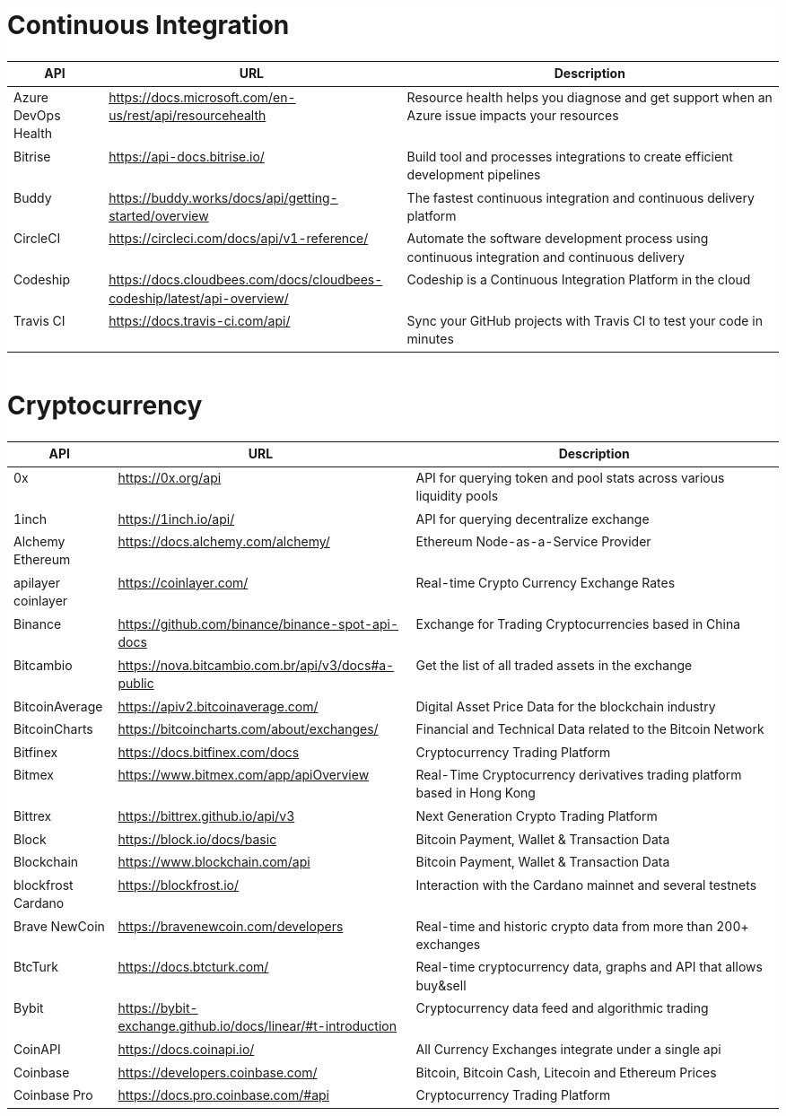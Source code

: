 
# Continuous Integration

| API                 | URL                                                                     | Description                                                                                    |
| ------------------- | ----------------------------------------------------------------------- | ---------------------------------------------------------------------------------------------- |
| Azure DevOps Health | https://docs.microsoft.com/en-us/rest/api/resourcehealth                | Resource health helps you diagnose and get support when an Azure issue impacts your resources  |
| Bitrise             | https://api-docs.bitrise.io/                                            | Build tool and processes integrations to create efficient development pipelines                |
| Buddy               | https://buddy.works/docs/api/getting-started/overview                   | The fastest continuous integration and continuous delivery platform                            |
| CircleCI            | https://circleci.com/docs/api/v1-reference/                             | Automate the software development process using continuous integration and continuous delivery |
| Codeship            | https://docs.cloudbees.com/docs/cloudbees-codeship/latest/api-overview/ | Codeship is a Continuous Integration Platform in the cloud                                     |
| Travis CI           | https://docs.travis-ci.com/api/                                         | Sync your GitHub projects with Travis CI to test your code in minutes                          |


# Cryptocurrency

| API                  | URL                                                                    | Description                                                                                      |
| -------------------- | ---------------------------------------------------------------------- | ------------------------------------------------------------------------------------------------ |
| 0x                   | https://0x.org/api                                                     | API for querying token and pool stats across various liquidity pools                             |
| 1inch                | https://1inch.io/api/                                                  | API for querying decentralize exchange                                                           |
| Alchemy Ethereum     | https://docs.alchemy.com/alchemy/                                      | Ethereum Node-as-a-Service Provider                                                              |
| apilayer coinlayer   | https://coinlayer.com/                                                 | Real-time Crypto Currency Exchange Rates                                                         |
| Binance              | https://github.com/binance/binance-spot-api-docs                       | Exchange for Trading Cryptocurrencies based in China                                             |
| Bitcambio            | https://nova.bitcambio.com.br/api/v3/docs#a-public                     | Get the list of all traded assets in the exchange                                                |
| BitcoinAverage       | https://apiv2.bitcoinaverage.com/                                      | Digital Asset Price Data for the blockchain industry                                             |
| BitcoinCharts        | https://bitcoincharts.com/about/exchanges/                             | Financial and Technical Data related to the Bitcoin Network                                      |
| Bitfinex             | https://docs.bitfinex.com/docs                                         | Cryptocurrency Trading Platform                                                                  |
| Bitmex               | https://www.bitmex.com/app/apiOverview                                 | Real-Time Cryptocurrency derivatives trading platform based in Hong Kong                         |
| Bittrex              | https://bittrex.github.io/api/v3                                       | Next Generation Crypto Trading Platform                                                          |
| Block                | https://block.io/docs/basic                                            | Bitcoin Payment, Wallet & Transaction Data                                                       |
| Blockchain           | https://www.blockchain.com/api                                         | Bitcoin Payment, Wallet & Transaction Data                                                       |
| blockfrost Cardano   | https://blockfrost.io/                                                 | Interaction with the Cardano mainnet and several testnets                                        |
| Brave NewCoin        | https://bravenewcoin.com/developers                                    | Real-time and historic crypto data from more than 200+ exchanges                                 |
| BtcTurk              | https://docs.btcturk.com/                                              | Real-time cryptocurrency data, graphs and API that allows buy&sell                               |
| Bybit                | https://bybit-exchange.github.io/docs/linear/#t-introduction           | Cryptocurrency data feed and algorithmic trading                                                 |
| CoinAPI              | https://docs.coinapi.io/                                               | All Currency Exchanges integrate under a single api                                              |
| Coinbase             | https://developers.coinbase.com/                                       | Bitcoin, Bitcoin Cash, Litecoin and Ethereum Prices                                              |
| Coinbase Pro         | https://docs.pro.coinbase.com/#api                                     | Cryptocurrency Trading Platform                                                                  |